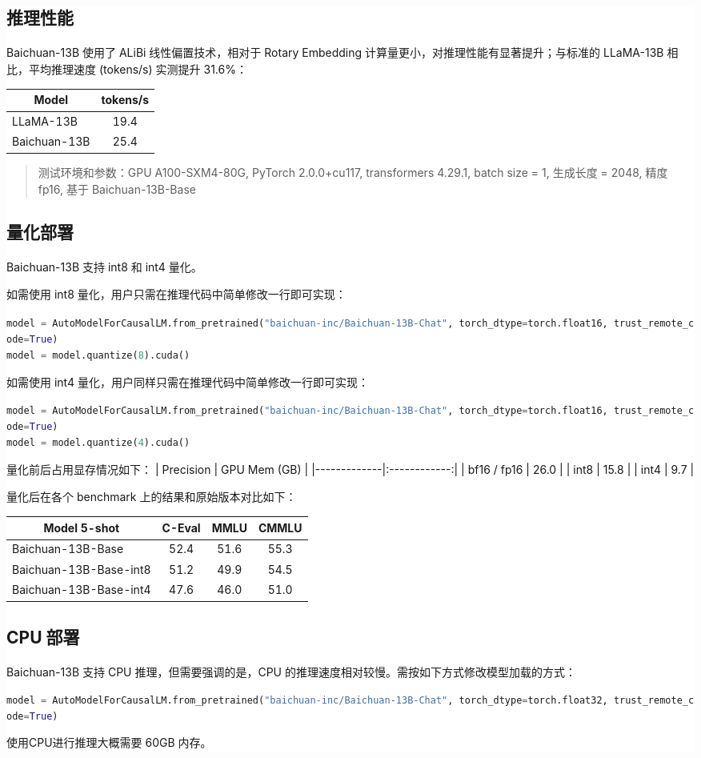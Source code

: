 
## 推理性能
Baichuan-13B 使用了 ALiBi 线性偏置技术，相对于 Rotary Embedding 计算量更小，对推理性能有显著提升；与标准的 LLaMA-13B 相比，平均推理速度 (tokens/s) 实测提升 31.6%：

| Model       | tokens/s |
|-------------|:--------:|
| LLaMA-13B   | 19.4     |
| Baichuan-13B| 25.4     |

> 测试环境和参数：GPU A100-SXM4-80G, PyTorch 2.0.0+cu117, transformers 4.29.1, batch size = 1, 生成长度 = 2048, 精度 fp16, 基于 Baichuan-13B-Base


## 量化部署

Baichuan-13B 支持 int8 和 int4 量化。

如需使用 int8 量化，用户只需在推理代码中简单修改一行即可实现：
```python
model = AutoModelForCausalLM.from_pretrained("baichuan-inc/Baichuan-13B-Chat", torch_dtype=torch.float16, trust_remote_code=True)
model = model.quantize(8).cuda() 
```

如需使用 int4 量化，用户同样只需在推理代码中简单修改一行即可实现：
```python
model = AutoModelForCausalLM.from_pretrained("baichuan-inc/Baichuan-13B-Chat", torch_dtype=torch.float16, trust_remote_code=True)
model = model.quantize(4).cuda()
```
量化前后占用显存情况如下：
| Precision   | GPU Mem (GB) |
|-------------|:------------:|
| bf16 / fp16 | 26.0         |
| int8        | 15.8         |
| int4        | 9.7          |

量化后在各个 benchmark 上的结果和原始版本对比如下：

| Model 5-shot           | C-Eval | MMLU | CMMLU |
|------------------------|:------:|:----:|:-----:|
| Baichuan-13B-Base      | 52.4   | 51.6 | 55.3  |
| Baichuan-13B-Base-int8 | 51.2   | 49.9 | 54.5  |
| Baichuan-13B-Base-int4 | 47.6   | 46.0 | 51.0  |


## CPU 部署
Baichuan-13B 支持 CPU 推理，但需要强调的是，CPU 的推理速度相对较慢。需按如下方式修改模型加载的方式：
```python
model = AutoModelForCausalLM.from_pretrained("baichuan-inc/Baichuan-13B-Chat", torch_dtype=torch.float32, trust_remote_code=True)
```
使用CPU进行推理大概需要 60GB 内存。
